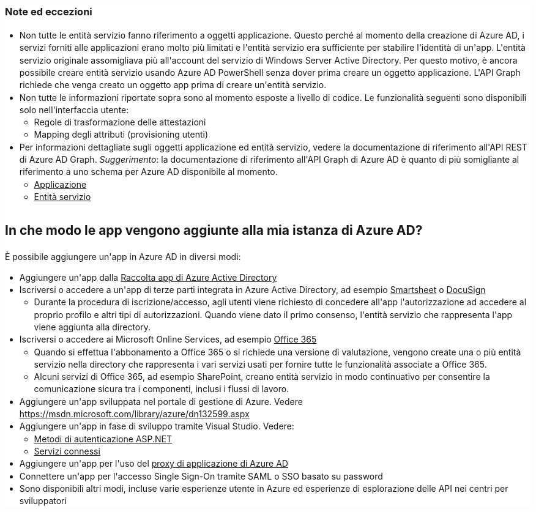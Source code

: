 ### <a name="a-couple-of-notes-and-exceptions"></a>Note ed eccezioni
* Non tutte le entità servizio fanno riferimento a oggetti applicazione.  Questo perché al momento della creazione di Azure AD, i servizi forniti alle applicazioni erano molto più limitati e l'entità servizio era sufficiente per stabilire l'identità di un'app.  L'entità servizio originale assomigliava più all'account del servizio di Windows Server Active Directory.  Per questo motivo, è ancora possibile creare entità servizio usando Azure AD PowerShell senza dover prima creare un oggetto applicazione.  L'API Graph richiede che venga creato un oggetto app prima di creare un'entità servizio.
* Non tutte le informazioni riportate sopra sono al momento esposte a livello di codice.  Le funzionalità seguenti sono disponibili solo nell'interfaccia utente:
  * Regole di trasformazione delle attestazioni
  * Mapping degli attributi (provisioning utenti)
* Per informazioni dettagliate sugli oggetti applicazione ed entità servizio, vedere la documentazione di riferimento all'API REST di Azure AD Graph.  *Suggerimento*: la documentazione di riferimento all'API Graph di Azure AD è quanto di più somigliante al riferimento a uno schema per Azure AD disponibile al momento.  
  * [Applicazione](https://msdn.microsoft.com/library/azure/dn151677.aspx)
  * [Entità servizio](https://msdn.microsoft.com/library/azure/dn194452.aspx)

## <a name="how-are-apps-added-to-my-azure-ad-instance"></a>In che modo le app vengono aggiunte alla mia istanza di Azure AD?
È possibile aggiungere un'app in Azure AD in diversi modi:

* Aggiungere un'app dalla [Raccolta app di Azure Active Directory](https://azure.microsoft.com/updates/azure-active-directory-over-1000-apps/)
* Iscriversi o accedere a un'app di terze parti integrata in Azure Active Directory, ad esempio [Smartsheet](https://app.smartsheet.com/b/home) o [DocuSign](https://www.docusign.net/member/MemberLogin.aspx)
  * Durante la procedura di iscrizione/accesso, agli utenti viene richiesto di concedere all'app l'autorizzazione ad accedere al proprio profilo e altri tipi di autorizzazioni.  Quando viene dato il primo consenso, l'entità servizio che rappresenta l'app viene aggiunta alla directory.
* Iscriversi o accedere ai Microsoft Online Services, ad esempio [Office 365](http://products.office.com/)
  * Quando si effettua l'abbonamento a Office 365 o si richiede una versione di valutazione, vengono create una o più entità servizio nella directory che rappresenta i vari servizi usati per fornire tutte le funzionalità associate a Office 365.
  * Alcuni servizi di Office 365, ad esempio SharePoint, creano entità servizio in modo continuativo per consentire la comunicazione sicura tra i componenti, inclusi i flussi di lavoro.
* Aggiungere un'app sviluppata nel portale di gestione di Azure. Vedere https://msdn.microsoft.com/library/azure/dn132599.aspx
* Aggiungere un'app in fase di sviluppo tramite Visual Studio. Vedere:
  * [Metodi di autenticazione ASP.NET](http://www.asp.net/visual-studio/overview/2013/creating-web-projects-in-visual-studio#orgauthoptions)
  * [Servizi connessi](http://blogs.msdn.com/b/visualstudio/archive/2014/11/19/connecting-to-cloud-services.aspx)
* Aggiungere un'app per l'uso del [proxy di applicazione di Azure AD](https://msdn.microsoft.com/library/azure/dn768219.aspx)
* Connettere un'app per l'accesso Single Sign-On tramite SAML o SSO basato su password
* Sono disponibili altri modi, incluse varie esperienze utente in Azure ed esperienze di esplorazione delle API nei centri per sviluppatori
